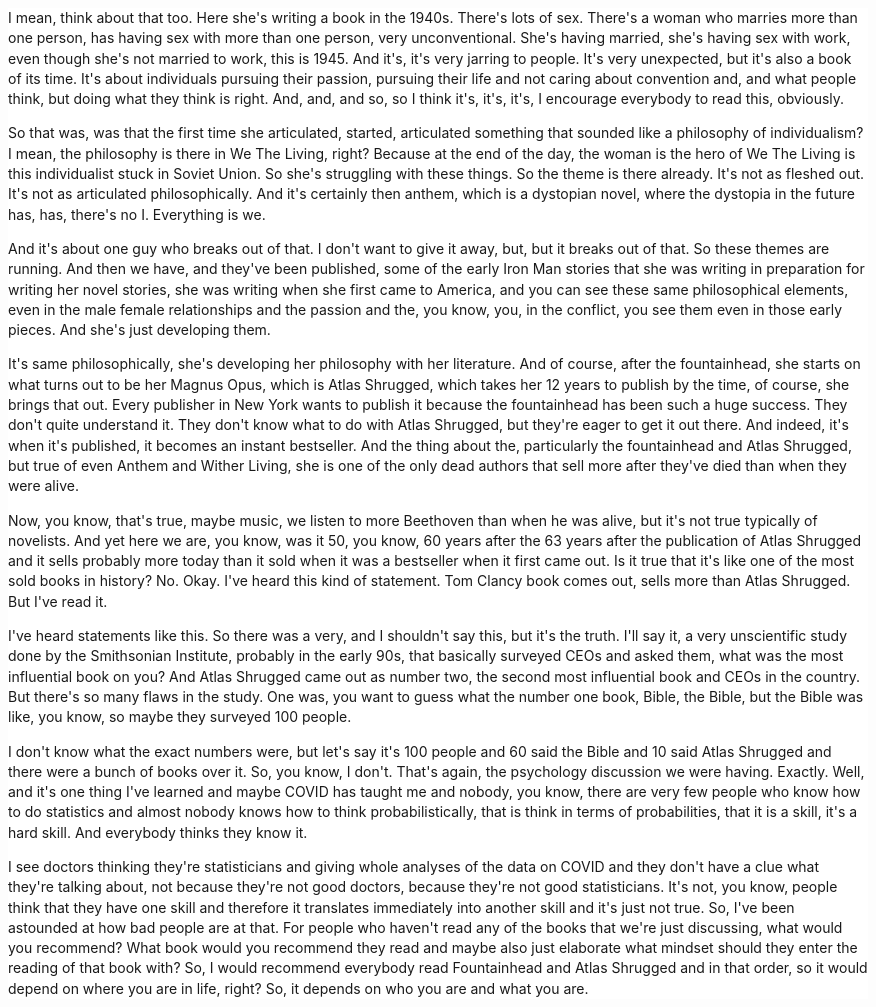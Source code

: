 I mean, think about that too. Here she's writing a book in the 1940s. There's lots of sex. There's a woman who marries more than one person, has having sex with more than one person, very unconventional. She's having married, she's having sex with work, even though she's not married to work, this is 1945. And it's, it's very jarring to people. It's very unexpected, but it's also a book of its time. It's about individuals pursuing their passion, pursuing their life and not caring about convention and, and what people think, but doing what they think is right. And, and, and so, so I think it's, it's, it's, I encourage everybody to read this, obviously.

So that was, was that the first time she articulated, started, articulated something that sounded like a philosophy of individualism? I mean, the philosophy is there in We The Living, right? Because at the end of the day, the woman is the hero of We The Living is this individualist stuck in Soviet Union. So she's struggling with these things. So the theme is there already. It's not as fleshed out. It's not as articulated philosophically. And it's certainly then anthem, which is a dystopian novel, where the dystopia in the future has, has, there's no I. Everything is we.

And it's about one guy who breaks out of that. I don't want to give it away, but, but it breaks out of that. So these themes are running. And then we have, and they've been published, some of the early Iron Man stories that she was writing in preparation for writing her novel stories, she was writing when she first came to America, and you can see these same philosophical elements, even in the male female relationships and the passion and the, you know, you, in the conflict, you see them even in those early pieces. And she's just developing them.

It's same philosophically, she's developing her philosophy with her literature. And of course, after the fountainhead, she starts on what turns out to be her Magnus Opus, which is Atlas Shrugged, which takes her 12 years to publish by the time, of course, she brings that out. Every publisher in New York wants to publish it because the fountainhead has been such a huge success. They don't quite understand it. They don't know what to do with Atlas Shrugged, but they're eager to get it out there. And indeed, it's when it's published, it becomes an instant bestseller. And the thing about the, particularly the fountainhead and Atlas Shrugged, but true of even Anthem and Wither Living, she is one of the only dead authors that sell more after they've died than when they were alive.

Now, you know, that's true, maybe music, we listen to more Beethoven than when he was alive, but it's not true typically of novelists. And yet here we are, you know, was it 50, you know, 60 years after the 63 years after the publication of Atlas Shrugged and it sells probably more today than it sold when it was a bestseller when it first came out. Is it true that it's like one of the most sold books in history? No. Okay. I've heard this kind of statement. Tom Clancy book comes out, sells more than Atlas Shrugged. But I've read it.

I've heard statements like this. So there was a very, and I shouldn't say this, but it's the truth. I'll say it, a very unscientific study done by the Smithsonian Institute, probably in the early 90s, that basically surveyed CEOs and asked them, what was the most influential book on you? And Atlas Shrugged came out as number two, the second most influential book and CEOs in the country. But there's so many flaws in the study. One was, you want to guess what the number one book, Bible, the Bible, but the Bible was like, you know, so maybe they surveyed 100 people.

I don't know what the exact numbers were, but let's say it's 100 people and 60 said the Bible and 10 said Atlas Shrugged and there were a bunch of books over it. So, you know, I don't. That's again, the psychology discussion we were having. Exactly. Well, and it's one thing I've learned and maybe COVID has taught me and nobody, you know, there are very few people who know how to do statistics and almost nobody knows how to think probabilistically, that is think in terms of probabilities, that it is a skill, it's a hard skill. And everybody thinks they know it.

I see doctors thinking they're statisticians and giving whole analyses of the data on COVID and they don't have a clue what they're talking about, not because they're not good doctors, because they're not good statisticians. It's not, you know, people think that they have one skill and therefore it translates immediately into another skill and it's just not true. So, I've been astounded at how bad people are at that. For people who haven't read any of the books that we're just discussing, what would you recommend? What book would you recommend they read and maybe also just elaborate what mindset should they enter the reading of that book with? So, I would recommend everybody read Fountainhead and Atlas Shrugged and in that order, so it would depend on where you are in life, right? So, it depends on who you are and what you are.
